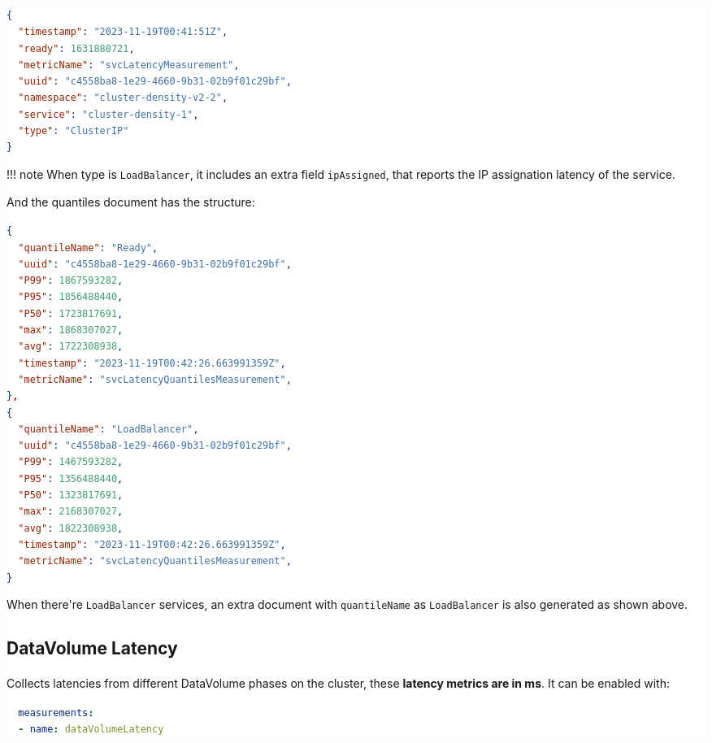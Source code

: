 ```json
{
  "timestamp": "2023-11-19T00:41:51Z",
  "ready": 1631880721,
  "metricName": "svcLatencyMeasurement",
  "uuid": "c4558ba8-1e29-4660-9b31-02b9f01c29bf",
  "namespace": "cluster-density-v2-2",
  "service": "cluster-density-1",
  "type": "ClusterIP"
}
```

!!! note
    When type is `LoadBalancer`, it includes an extra field `ipAssigned`, that reports the IP assignation latency of the service.

And the quantiles document has the structure:

```json
{
  "quantileName": "Ready",
  "uuid": "c4558ba8-1e29-4660-9b31-02b9f01c29bf",
  "P99": 1867593282,
  "P95": 1856488440,
  "P50": 1723817691,
  "max": 1868307027,
  "avg": 1722308938,
  "timestamp": "2023-11-19T00:42:26.663991359Z",
  "metricName": "svcLatencyQuantilesMeasurement",
},
{
  "quantileName": "LoadBalancer",
  "uuid": "c4558ba8-1e29-4660-9b31-02b9f01c29bf",
  "P99": 1467593282,
  "P95": 1356488440,
  "P50": 1323817691,
  "max": 2168307027,
  "avg": 1822308938,
  "timestamp": "2023-11-19T00:42:26.663991359Z",
  "metricName": "svcLatencyQuantilesMeasurement",
}
```

When there're `LoadBalancer` services, an extra document with `quantileName` as `LoadBalancer` is also generated as shown above.

## DataVolume Latency

Collects latencies from different DataVolume phases on the cluster, these **latency metrics are in ms**. It can be enabled with:

```yaml
  measurements:
  - name: dataVolumeLatency
```
